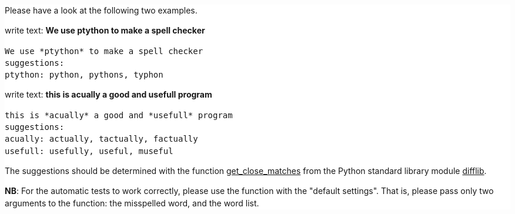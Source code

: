 Please have a look at the following two examples.

<sample-output>

write text: **We use ptython to make a spell checker**
<pre>
We use *ptython* to make a spell checker
suggestions:
ptython: python, pythons, typhon
</pre>

</sample-output>

<sample-output>

write text: **this is acually a good and usefull program**
<pre>
this is *acually* a good and *usefull* program
suggestions:
acually: actually, tactually, factually
usefull: usefully, useful, museful
</pre>

</sample-output>

The suggestions should be determined with the function [get\_close\_matches](https://docs.python.org/3/library/difflib.html#difflib.get_close_matches) from the Python standard library module [difflib](https://docs.python.org/3/library/difflib.html).

**NB**: For the automatic tests to work correctly, please use the function with the "default settings". That is, please pass only two arguments to the function: the misspelled word, and the word list.

</programming-exercise>


